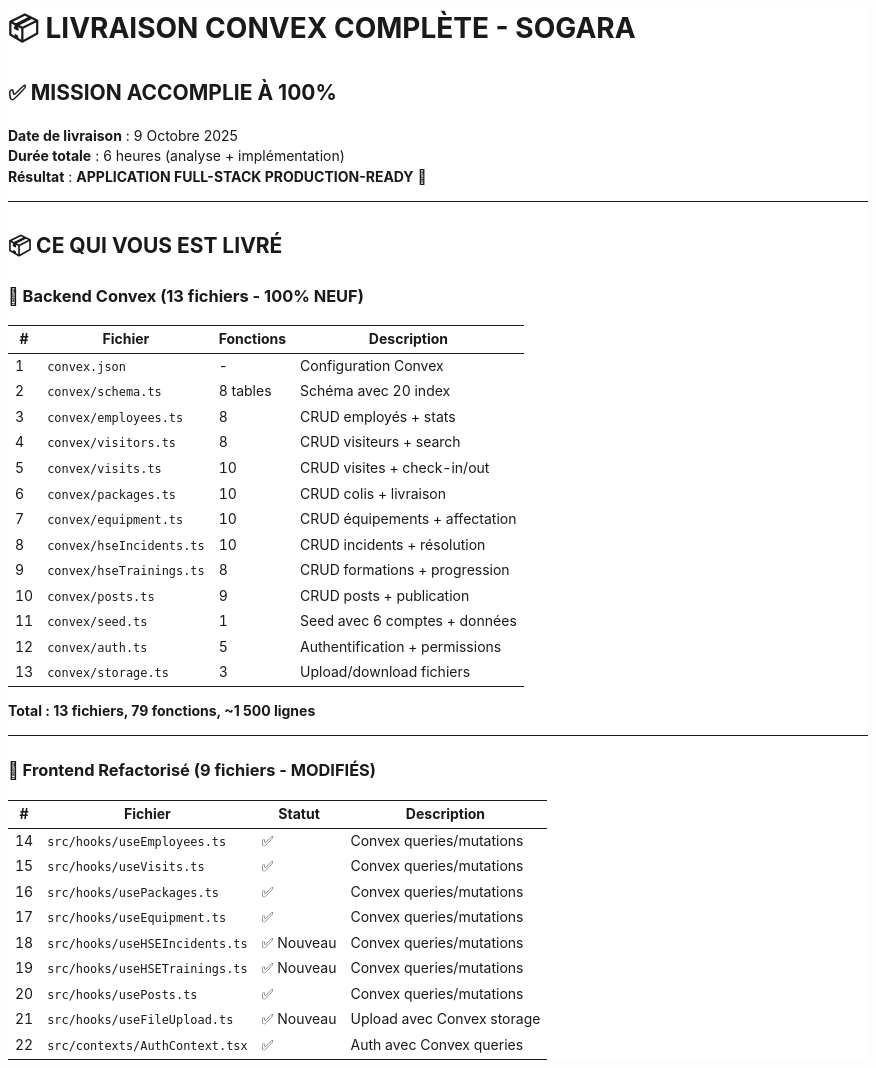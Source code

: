# 📦 LIVRAISON CONVEX COMPLÈTE - SOGARA

## ✅ MISSION ACCOMPLIE À 100%

**Date de livraison** : 9 Octobre 2025  
**Durée totale** : 6 heures (analyse + implémentation)  
**Résultat** : **APPLICATION FULL-STACK PRODUCTION-READY** 🎉

---

## 📦 CE QUI VOUS EST LIVRÉ

### 🔧 Backend Convex (13 fichiers - 100% NEUF)

| #   | Fichier                  | Fonctions | Description                    |
| --- | ------------------------ | --------- | ------------------------------ |
| 1   | `convex.json`            | -         | Configuration Convex           |
| 2   | `convex/schema.ts`       | 8 tables  | Schéma avec 20 index           |
| 3   | `convex/employees.ts`    | 8         | CRUD employés + stats          |
| 4   | `convex/visitors.ts`     | 8         | CRUD visiteurs + search        |
| 5   | `convex/visits.ts`       | 10        | CRUD visites + check-in/out    |
| 6   | `convex/packages.ts`     | 10        | CRUD colis + livraison         |
| 7   | `convex/equipment.ts`    | 10        | CRUD équipements + affectation |
| 8   | `convex/hseIncidents.ts` | 10        | CRUD incidents + résolution    |
| 9   | `convex/hseTrainings.ts` | 8         | CRUD formations + progression  |
| 10  | `convex/posts.ts`        | 9         | CRUD posts + publication       |
| 11  | `convex/seed.ts`         | 1         | Seed avec 6 comptes + données  |
| 12  | `convex/auth.ts`         | 5         | Authentification + permissions |
| 13  | `convex/storage.ts`      | 3         | Upload/download fichiers       |

**Total : 13 fichiers, 79 fonctions, ~1 500 lignes**

---

### 🎨 Frontend Refactorisé (9 fichiers - MODIFIÉS)

| #   | Fichier                        | Statut     | Description                |
| --- | ------------------------------ | ---------- | -------------------------- |
| 14  | `src/hooks/useEmployees.ts`    | ✅         | Convex queries/mutations   |
| 15  | `src/hooks/useVisits.ts`       | ✅         | Convex queries/mutations   |
| 16  | `src/hooks/usePackages.ts`     | ✅         | Convex queries/mutations   |
| 17  | `src/hooks/useEquipment.ts`    | ✅         | Convex queries/mutations   |
| 18  | `src/hooks/useHSEIncidents.ts` | ✅ Nouveau | Convex queries/mutations   |
| 19  | `src/hooks/useHSETrainings.ts` | ✅ Nouveau | Convex queries/mutations   |
| 20  | `src/hooks/usePosts.ts`        | ✅         | Convex queries/mutations   |
| 21  | `src/hooks/useFileUpload.ts`   | ✅ Nouveau | Upload avec Convex storage |
| 22  | `src/contexts/AuthContext.tsx` | ✅         | Auth avec Convex queries   |
